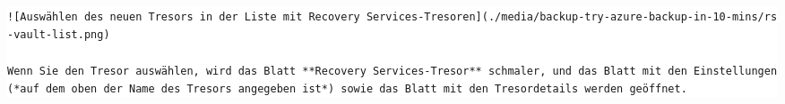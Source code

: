     ![Auswählen des neuen Tresors in der Liste mit Recovery Services-Tresoren](./media/backup-try-azure-backup-in-10-mins/rs-vault-list.png)

    Wenn Sie den Tresor auswählen, wird das Blatt **Recovery Services-Tresor** schmaler, und das Blatt mit den Einstellungen (*auf dem oben der Name des Tresors angegeben ist*) sowie das Blatt mit den Tresordetails werden geöffnet.
